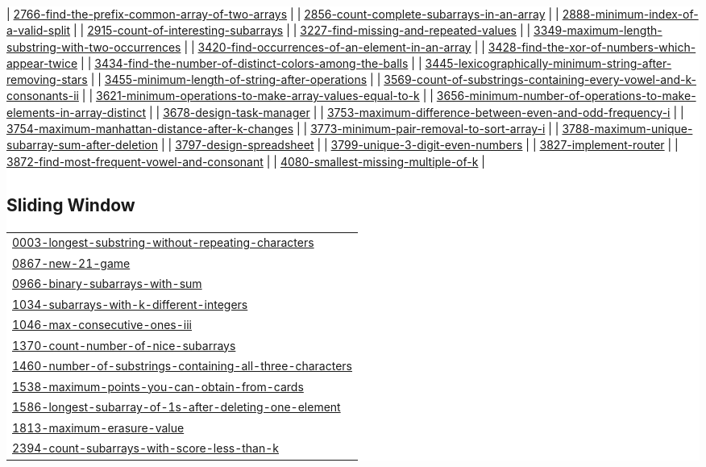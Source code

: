 | [2766-find-the-prefix-common-array-of-two-arrays](https://github.com/rahulkamble2026rk/Leetcode/tree/master/2766-find-the-prefix-common-array-of-two-arrays) |
| [2856-count-complete-subarrays-in-an-array](https://github.com/rahulkamble2026rk/Leetcode/tree/master/2856-count-complete-subarrays-in-an-array) |
| [2888-minimum-index-of-a-valid-split](https://github.com/rahulkamble2026rk/Leetcode/tree/master/2888-minimum-index-of-a-valid-split) |
| [2915-count-of-interesting-subarrays](https://github.com/rahulkamble2026rk/Leetcode/tree/master/2915-count-of-interesting-subarrays) |
| [3227-find-missing-and-repeated-values](https://github.com/rahulkamble2026rk/Leetcode/tree/master/3227-find-missing-and-repeated-values) |
| [3349-maximum-length-substring-with-two-occurrences](https://github.com/rahulkamble2026rk/Leetcode/tree/master/3349-maximum-length-substring-with-two-occurrences) |
| [3420-find-occurrences-of-an-element-in-an-array](https://github.com/rahulkamble2026rk/Leetcode/tree/master/3420-find-occurrences-of-an-element-in-an-array) |
| [3428-find-the-xor-of-numbers-which-appear-twice](https://github.com/rahulkamble2026rk/Leetcode/tree/master/3428-find-the-xor-of-numbers-which-appear-twice) |
| [3434-find-the-number-of-distinct-colors-among-the-balls](https://github.com/rahulkamble2026rk/Leetcode/tree/master/3434-find-the-number-of-distinct-colors-among-the-balls) |
| [3445-lexicographically-minimum-string-after-removing-stars](https://github.com/rahulkamble2026rk/Leetcode/tree/master/3445-lexicographically-minimum-string-after-removing-stars) |
| [3455-minimum-length-of-string-after-operations](https://github.com/rahulkamble2026rk/Leetcode/tree/master/3455-minimum-length-of-string-after-operations) |
| [3569-count-of-substrings-containing-every-vowel-and-k-consonants-ii](https://github.com/rahulkamble2026rk/Leetcode/tree/master/3569-count-of-substrings-containing-every-vowel-and-k-consonants-ii) |
| [3621-minimum-operations-to-make-array-values-equal-to-k](https://github.com/rahulkamble2026rk/Leetcode/tree/master/3621-minimum-operations-to-make-array-values-equal-to-k) |
| [3656-minimum-number-of-operations-to-make-elements-in-array-distinct](https://github.com/rahulkamble2026rk/Leetcode/tree/master/3656-minimum-number-of-operations-to-make-elements-in-array-distinct) |
| [3678-design-task-manager](https://github.com/rahulkamble2026rk/Leetcode/tree/master/3678-design-task-manager) |
| [3753-maximum-difference-between-even-and-odd-frequency-i](https://github.com/rahulkamble2026rk/Leetcode/tree/master/3753-maximum-difference-between-even-and-odd-frequency-i) |
| [3754-maximum-manhattan-distance-after-k-changes](https://github.com/rahulkamble2026rk/Leetcode/tree/master/3754-maximum-manhattan-distance-after-k-changes) |
| [3773-minimum-pair-removal-to-sort-array-i](https://github.com/rahulkamble2026rk/Leetcode/tree/master/3773-minimum-pair-removal-to-sort-array-i) |
| [3788-maximum-unique-subarray-sum-after-deletion](https://github.com/rahulkamble2026rk/Leetcode/tree/master/3788-maximum-unique-subarray-sum-after-deletion) |
| [3797-design-spreadsheet](https://github.com/rahulkamble2026rk/Leetcode/tree/master/3797-design-spreadsheet) |
| [3799-unique-3-digit-even-numbers](https://github.com/rahulkamble2026rk/Leetcode/tree/master/3799-unique-3-digit-even-numbers) |
| [3827-implement-router](https://github.com/rahulkamble2026rk/Leetcode/tree/master/3827-implement-router) |
| [3872-find-most-frequent-vowel-and-consonant](https://github.com/rahulkamble2026rk/Leetcode/tree/master/3872-find-most-frequent-vowel-and-consonant) |
| [4080-smallest-missing-multiple-of-k](https://github.com/rahulkamble2026rk/Leetcode/tree/master/4080-smallest-missing-multiple-of-k) |
## Sliding Window
|  |
| ------- |
| [0003-longest-substring-without-repeating-characters](https://github.com/rahulkamble2026rk/Leetcode/tree/master/0003-longest-substring-without-repeating-characters) |
| [0867-new-21-game](https://github.com/rahulkamble2026rk/Leetcode/tree/master/0867-new-21-game) |
| [0966-binary-subarrays-with-sum](https://github.com/rahulkamble2026rk/Leetcode/tree/master/0966-binary-subarrays-with-sum) |
| [1034-subarrays-with-k-different-integers](https://github.com/rahulkamble2026rk/Leetcode/tree/master/1034-subarrays-with-k-different-integers) |
| [1046-max-consecutive-ones-iii](https://github.com/rahulkamble2026rk/Leetcode/tree/master/1046-max-consecutive-ones-iii) |
| [1370-count-number-of-nice-subarrays](https://github.com/rahulkamble2026rk/Leetcode/tree/master/1370-count-number-of-nice-subarrays) |
| [1460-number-of-substrings-containing-all-three-characters](https://github.com/rahulkamble2026rk/Leetcode/tree/master/1460-number-of-substrings-containing-all-three-characters) |
| [1538-maximum-points-you-can-obtain-from-cards](https://github.com/rahulkamble2026rk/Leetcode/tree/master/1538-maximum-points-you-can-obtain-from-cards) |
| [1586-longest-subarray-of-1s-after-deleting-one-element](https://github.com/rahulkamble2026rk/Leetcode/tree/master/1586-longest-subarray-of-1s-after-deleting-one-element) |
| [1813-maximum-erasure-value](https://github.com/rahulkamble2026rk/Leetcode/tree/master/1813-maximum-erasure-value) |
| [2394-count-subarrays-with-score-less-than-k](https://github.com/rahulkamble2026rk/Leetcode/tree/master/2394-count-subarrays-with-score-less-than-k) |